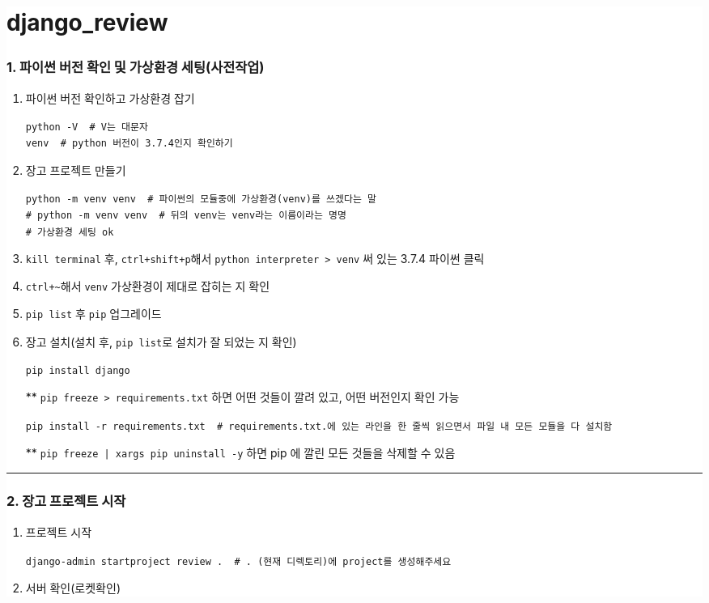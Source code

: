 # django_review



### 1. 파이썬 버전 확인 및 가상환경 세팅(사전작업)

1. 파이썬 버전 확인하고 가상환경 잡기

   ```
   python -V  # V는 대문자
   venv  # python 버전이 3.7.4인지 확인하기
   
   ```

2. 장고 프로젝트 만들기

   ```
   python -m venv venv  # 파이썬의 모듈중에 가상환경(venv)를 쓰겠다는 말
   # python -m venv venv  # 뒤의 venv는 venv라는 이름이라는 명명
   # 가상환경 세팅 ok
   
   ```

3. `kill terminal` 후, `ctrl+shift+p`해서 `python interpreter > venv` 써 있는 3.7.4 파이썬 클릭

4. `ctrl+~`해서 `venv` 가상환경이 제대로 잡히는 지 확인

5. `pip list` 후 `pip` 업그레이드

6. 장고 설치(설치 후, `pip list`로 설치가 잘 되었는 지 확인)

   ```
   pip install django
   
   ```

   ** `pip freeze > requirements.txt` 하면 어떤 것들이 깔려 있고, 어떤 버전인지 확인 가능

   ```
   pip install -r requirements.txt  # requirements.txt.에 있는 라인을 한 줄씩 읽으면서 파일 내 모든 모듈을 다 설치함
   
   ```

   ** `pip freeze | xargs pip uninstall -y` 하면 pip 에 깔린 모든 것들을 삭제할 수 있음

---



### 2. 장고 프로젝트 시작

1. 프로젝트 시작

   ```
   django-admin startproject review .  # . (현재 디렉토리)에 project를 생성해주세요
   
   ```

2. 서버 확인(로켓확인)
